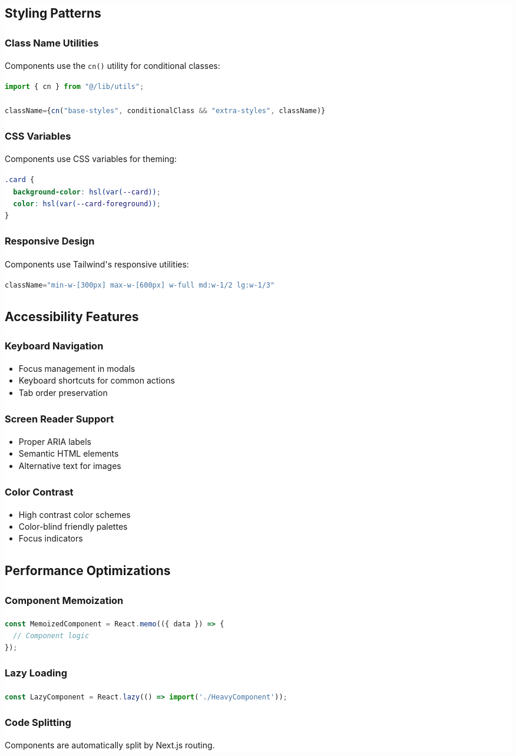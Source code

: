 ## Styling Patterns

### Class Name Utilities
Components use the `cn()` utility for conditional classes:

```typescript
import { cn } from "@/lib/utils";

className={cn("base-styles", conditionalClass && "extra-styles", className)}
```

### CSS Variables
Components use CSS variables for theming:

```css
.card {
  background-color: hsl(var(--card));
  color: hsl(var(--card-foreground));
}
```

### Responsive Design
Components use Tailwind's responsive utilities:

```typescript
className="min-w-[300px] max-w-[600px] w-full md:w-1/2 lg:w-1/3"
```

## Accessibility Features

### Keyboard Navigation
- Focus management in modals
- Keyboard shortcuts for common actions
- Tab order preservation

### Screen Reader Support
- Proper ARIA labels
- Semantic HTML elements
- Alternative text for images

### Color Contrast
- High contrast color schemes
- Color-blind friendly palettes
- Focus indicators

## Performance Optimizations

### Component Memoization
```typescript
const MemoizedComponent = React.memo(({ data }) => {
  // Component logic
});
```

### Lazy Loading
```typescript
const LazyComponent = React.lazy(() => import('./HeavyComponent'));
```

### Code Splitting
Components are automatically split by Next.js routing.